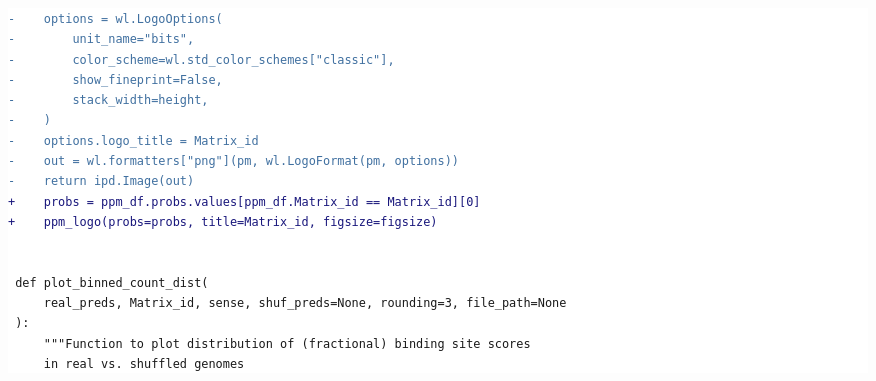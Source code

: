```diff
-    options = wl.LogoOptions(
-        unit_name="bits",
-        color_scheme=wl.std_color_schemes["classic"],
-        show_fineprint=False,
-        stack_width=height,
-    )
-    options.logo_title = Matrix_id
-    out = wl.formatters["png"](pm, wl.LogoFormat(pm, options))
-    return ipd.Image(out)
+    probs = ppm_df.probs.values[ppm_df.Matrix_id == Matrix_id][0]
+    ppm_logo(probs=probs, title=Matrix_id, figsize=figsize)
 
 
 def plot_binned_count_dist(
     real_preds, Matrix_id, sense, shuf_preds=None, rounding=3, file_path=None
 ):
     """Function to plot distribution of (fractional) binding site scores
     in real vs. shuffled genomes
```

